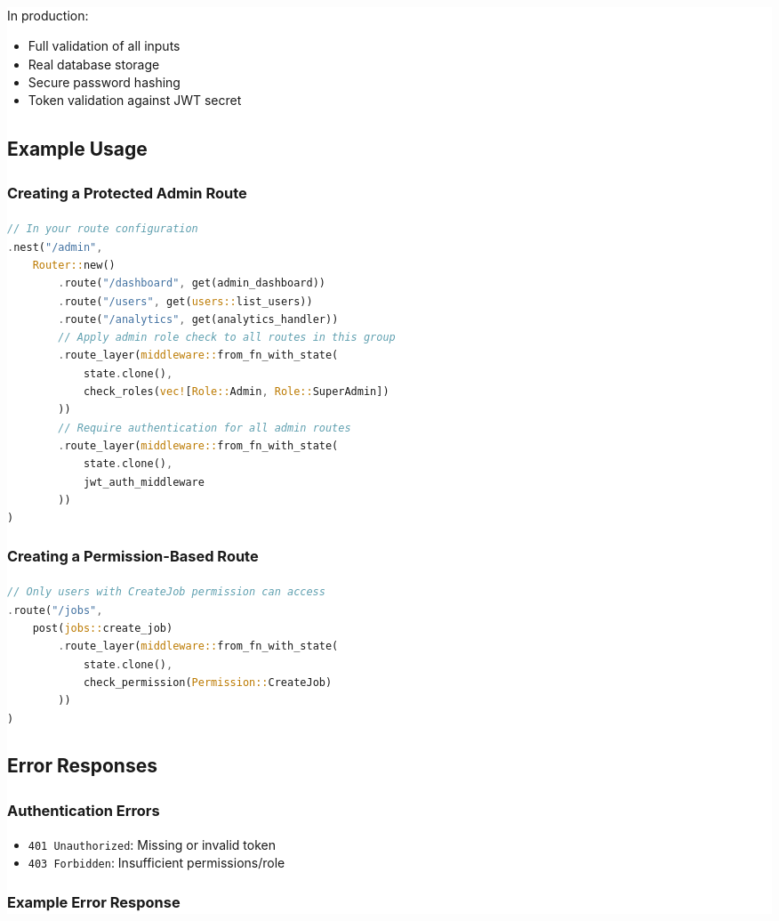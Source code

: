 In production:
- Full validation of all inputs
- Real database storage
- Secure password hashing
- Token validation against JWT secret

## Example Usage

### Creating a Protected Admin Route

```rust
// In your route configuration
.nest("/admin", 
    Router::new()
        .route("/dashboard", get(admin_dashboard))
        .route("/users", get(users::list_users))
        .route("/analytics", get(analytics_handler))
        // Apply admin role check to all routes in this group
        .route_layer(middleware::from_fn_with_state(
            state.clone(),
            check_roles(vec![Role::Admin, Role::SuperAdmin])
        ))
        // Require authentication for all admin routes
        .route_layer(middleware::from_fn_with_state(
            state.clone(),
            jwt_auth_middleware
        ))
)
```

### Creating a Permission-Based Route

```rust
// Only users with CreateJob permission can access
.route("/jobs", 
    post(jobs::create_job)
        .route_layer(middleware::from_fn_with_state(
            state.clone(),
            check_permission(Permission::CreateJob)
        ))
)
```

## Error Responses

### Authentication Errors

- `401 Unauthorized`: Missing or invalid token
- `403 Forbidden`: Insufficient permissions/role

### Example Error Response
